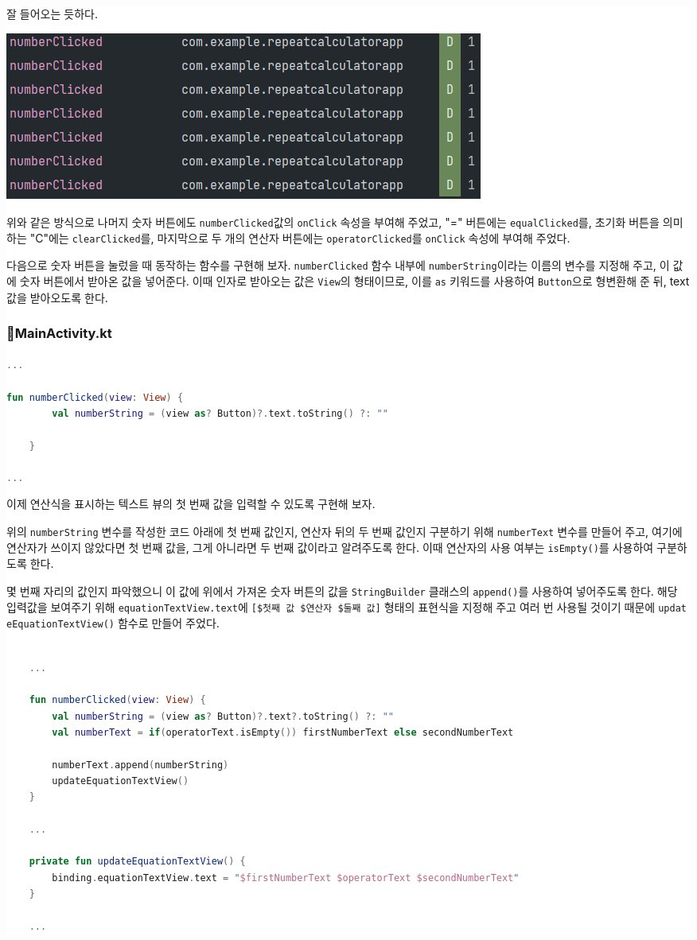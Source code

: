 잘 들어오는 듯하다.

![](/assets/images/fastcampus/part1/calculator/numberClicked1.png)


위와 같은 방식으로 나머지 숫자 버튼에도 `numberClicked`값의 `onClick` 속성을 부여해 주었고, "=" 버튼에는 `equalClicked`를, 초기화 버튼을 의미하는 "C"에는 `clearClicked`를, 마지막으로 두 개의 연산자 버튼에는 `operatorClicked`를 `onClick` 속성에 부여해 주었다.

다음으로 숫자 버튼을 눌렀을 때 동작하는 함수를 구현해 보자. `numberClicked` 함수 내부에 `numberString`이라는 이름의 변수를 지정해 주고, 이 값에 숫자 버튼에서 받아온 값을 넣어준다. 이때 인자로 받아오는 값은 `View`의 형태이므로, 이를 `as` 키워드를 사용하여 `Button`으로 형변환해 준 뒤, text 값을 받아오도록 한다. 

### 📖MainActivity.kt
```kotlin
...

fun numberClicked(view: View) {
        val numberString = (view as? Button)?.text.toString() ?: ""
        
    }

...
```

이제 연산식을 표시하는 텍스트 뷰의 첫 번째 값을 입력할 수 있도록 구현해 보자.

위의 `numberString` 변수를 작성한 코드 아래에 첫 번째 값인지, 연산자 뒤의 두 번째 값인지 구분하기 위해 `numberText` 변수를 만들어 주고, 여기에 연산자가 쓰이지 않았다면 첫 번째 값을, 그게 아니라면 두 번째 값이라고 알려주도록 한다. 이때 연산자의 사용 여부는 `isEmpty()`를 사용하여 구분하도록 한다.

몇 번째 자리의 값인지 파악했으니 이 값에 위에서 가져온 숫자 버튼의 값을 `StringBuilder` 클래스의 `append()`를 사용하여 넣어주도록 한다. 해당 입력값을 보여주기 위해 `equationTextView.text`에 `[$첫째 값 $연산자 $둘째 값]` 형태의 표현식을 지정해 주고 여러 번 사용될 것이기 때문에 `updateEquationTextView()` 함수로 만들어 주었다.

```kotlin

    ...

    fun numberClicked(view: View) {
        val numberString = (view as? Button)?.text?.toString() ?: ""
        val numberText = if(operatorText.isEmpty()) firstNumberText else secondNumberText

        numberText.append(numberString)
        updateEquationTextView()
    }

    ...

    private fun updateEquationTextView() {
        binding.equationTextView.text = "$firstNumberText $operatorText $secondNumberText"
    }

    ...
```
